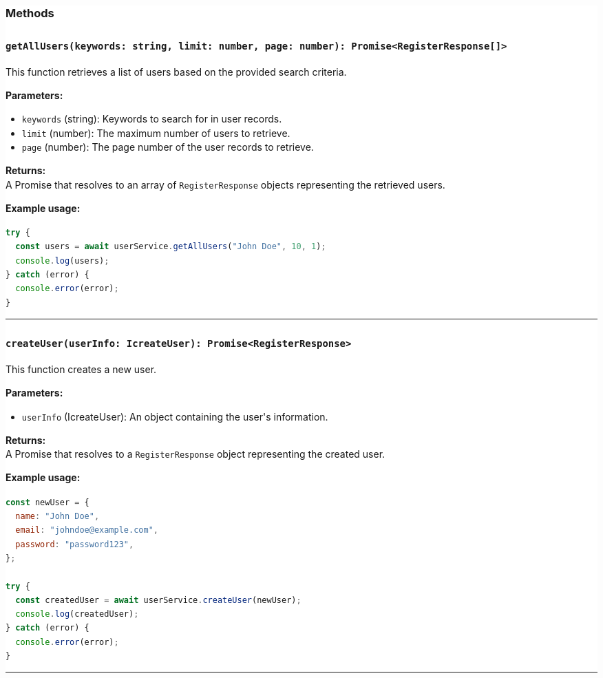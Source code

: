 ### Methods

### `getAllUsers(keywords: string, limit: number, page: number): Promise<RegisterResponse[]>`

This function retrieves a list of users based on the provided search criteria.

**Parameters:**

- `keywords` (string): Keywords to search for in user records.
- `limit` (number): The maximum number of users to retrieve.
- `page` (number): The page number of the user records to retrieve.

**Returns:**  
A Promise that resolves to an array of `RegisterResponse` objects representing the retrieved users.

**Example usage:**

```javascript
try {
  const users = await userService.getAllUsers("John Doe", 10, 1);
  console.log(users);
} catch (error) {
  console.error(error);
}
```

---

### `createUser(userInfo: IcreateUser): Promise<RegisterResponse>`

This function creates a new user.

**Parameters:**

- `userInfo` (IcreateUser): An object containing the user's information.

**Returns:**  
A Promise that resolves to a `RegisterResponse` object representing the created user.

**Example usage:**

```javascript
const newUser = {
  name: "John Doe",
  email: "johndoe@example.com",
  password: "password123",
};

try {
  const createdUser = await userService.createUser(newUser);
  console.log(createdUser);
} catch (error) {
  console.error(error);
}
```

---